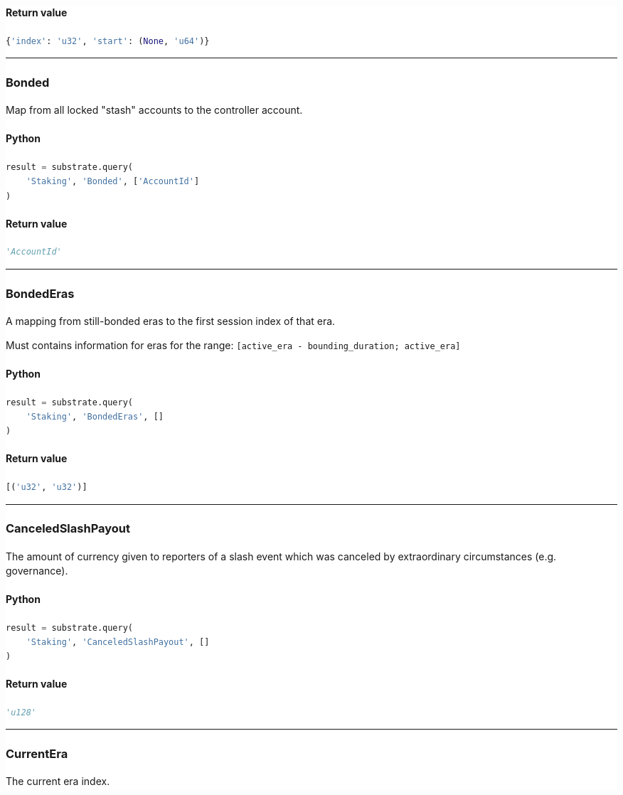 #### Return value
```python
{'index': 'u32', 'start': (None, 'u64')}
```
---------
### Bonded
 Map from all locked &quot;stash&quot; accounts to the controller account.

#### Python
```python
result = substrate.query(
    'Staking', 'Bonded', ['AccountId']
)
```

#### Return value
```python
'AccountId'
```
---------
### BondedEras
 A mapping from still-bonded eras to the first session index of that era.

 Must contains information for eras for the range:
 `[active_era - bounding_duration; active_era]`

#### Python
```python
result = substrate.query(
    'Staking', 'BondedEras', []
)
```

#### Return value
```python
[('u32', 'u32')]
```
---------
### CanceledSlashPayout
 The amount of currency given to reporters of a slash event which was
 canceled by extraordinary circumstances (e.g. governance).

#### Python
```python
result = substrate.query(
    'Staking', 'CanceledSlashPayout', []
)
```

#### Return value
```python
'u128'
```
---------
### CurrentEra
 The current era index.
